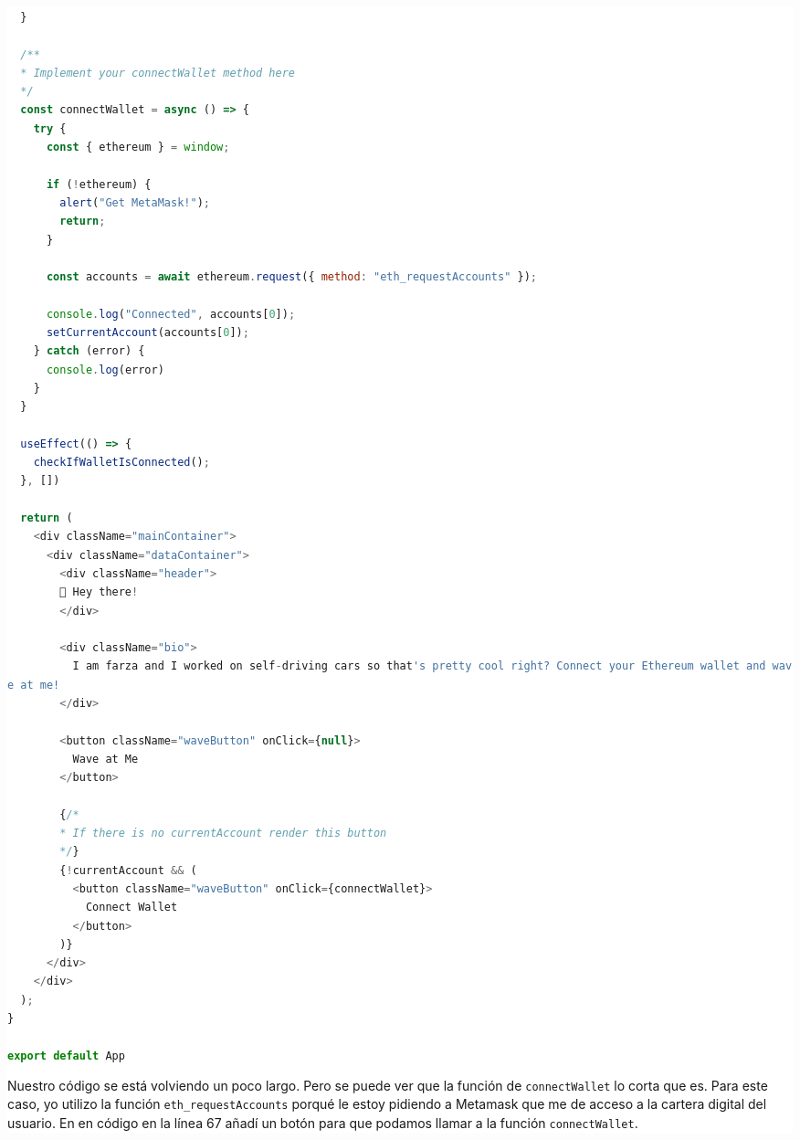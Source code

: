 ```javascript
  }

  /**
  * Implement your connectWallet method here
  */
  const connectWallet = async () => {
    try {
      const { ethereum } = window;

      if (!ethereum) {
        alert("Get MetaMask!");
        return;
      }

      const accounts = await ethereum.request({ method: "eth_requestAccounts" });

      console.log("Connected", accounts[0]);
      setCurrentAccount(accounts[0]);
    } catch (error) {
      console.log(error)
    }
  }

  useEffect(() => {
    checkIfWalletIsConnected();
  }, [])

  return (
    <div className="mainContainer">
      <div className="dataContainer">
        <div className="header">
        👋 Hey there!
        </div>

        <div className="bio">
          I am farza and I worked on self-driving cars so that's pretty cool right? Connect your Ethereum wallet and wave at me!
        </div>

        <button className="waveButton" onClick={null}>
          Wave at Me
        </button>

        {/*
        * If there is no currentAccount render this button
        */}
        {!currentAccount && (
          <button className="waveButton" onClick={connectWallet}>
            Connect Wallet
          </button>
        )}
      </div>
    </div>
  );
}

export default App
```
Nuestro código se está volviendo un poco largo. Pero se puede ver que la función de `connectWallet` lo corta que es. 
Para este caso, yo utilizo la función `eth_requestAccounts` porqué le estoy pidiendo a Metamask que me de acceso a la cartera digital del usuario.
En en código en la línea 67 añadí un botón para que podamos llamar a la función `connectWallet`. 